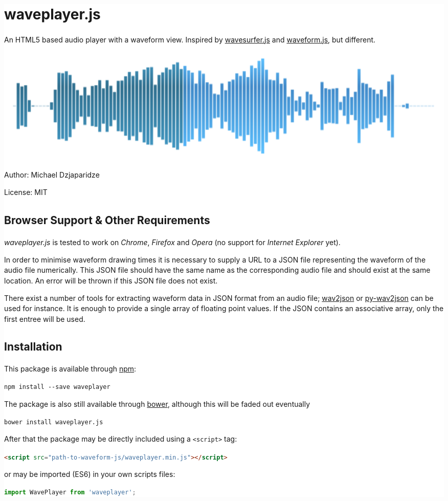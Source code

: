 # waveplayer.js

An HTML5 based audio player with a waveform view. Inspired by [wavesurfer.js](http://wavesurfer-js.org/) and [waveform.js](http://www.waveformjs.org/), but different.

![Screenshot](waveform.png?raw=true "Example")

Author: Michael Dzjaparidze

License: MIT

## Browser Support & Other Requirements
*waveplayer.js* is tested to work on *Chrome*, *Firefox* and *Opera* (no support for *Internet Explorer* yet).

In order to minimise waveform drawing times it is necessary to supply a URL to a JSON file representing the waveform of the audio file numerically. This JSON file should have the same name as the corresponding audio file and should exist at the same location. An error will be thrown if this JSON file does not exist.

There exist a number of tools for extracting waveform data in JSON format from an audio file; [wav2json](https://github.com/beschulz/wav2json) or [py-wav2json](https://github.com/michaeldzjap/py-wav2json) can be used for instance. It is enough to provide a single array of floating point values. If the JSON contains an associative array, only the first entree will be used.

## Installation
This package is available through [npm](https://www.npmjs.com/):
```
npm install --save waveplayer
```
The package is also still available through [bower](https://bower.io/), although this will be faded out eventually
```
bower install waveplayer.js
```
After that the package may be directly included using a `<script>` tag:
```html
<script src="path-to-waveform-js/waveplayer.min.js"></script>
```
or may be imported (ES6) in your own scripts files:
```javascript
import WavePlayer from 'waveplayer';
```
